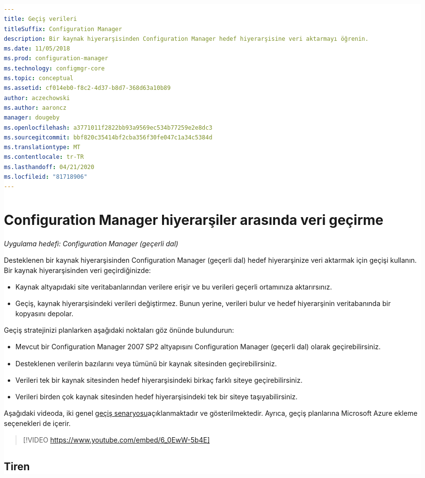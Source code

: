 ```yaml
---
title: Geçiş verileri
titleSuffix: Configuration Manager
description: Bir kaynak hiyerarşisinden Configuration Manager hedef hiyerarşisine veri aktarmayı öğrenin.
ms.date: 11/05/2018
ms.prod: configuration-manager
ms.technology: configmgr-core
ms.topic: conceptual
ms.assetid: cf014eb0-f8c2-4d37-b8d7-368d63a10b89
author: aczechowski
ms.author: aaroncz
manager: dougeby
ms.openlocfilehash: a3771011f2822bb93a9569ec534b77259e2e8dc3
ms.sourcegitcommit: bbf820c35414bf2cba356f30fe047c1a34c5384d
ms.translationtype: MT
ms.contentlocale: tr-TR
ms.lasthandoff: 04/21/2020
ms.locfileid: "81718906"
---
```

# <a name="migrate-data-between-hierarchies-in-configuration-manager"></a>Configuration Manager hiyerarşiler arasında veri geçirme

*Uygulama hedefi: Configuration Manager (geçerli dal)*

Desteklenen bir kaynak hiyerarşisinden Configuration Manager (geçerli dal) hedef hiyerarşinize veri aktarmak için geçişi kullanın. Bir kaynak hiyerarşisinden veri geçirdiğinizde:  

- Kaynak altyapıdaki site veritabanlarından verilere erişir ve bu verileri geçerli ortamınıza aktarırsınız.  

- Geçiş, kaynak hiyerarşisindeki verileri değiştirmez. Bunun yerine, verileri bulur ve hedef hiyerarşinin veritabanında bir kopyasını depolar.  

Geçiş stratejinizi planlarken aşağıdaki noktaları göz önünde bulundurun:  

- Mevcut bir Configuration Manager 2007 SP2 altyapısını Configuration Manager (geçerli dal) olarak geçirebilirsiniz.  

- Desteklenen verilerin bazılarını veya tümünü bir kaynak sitesinden geçirebilirsiniz.  

- Verileri tek bir kaynak sitesinden hedef hiyerarşisindeki birkaç farklı siteye geçirebilirsiniz.  

- Verileri birden çok kaynak sitesinden hedef hiyerarşisindeki tek bir siteye taşıyabilirsiniz.  


Aşağıdaki videoda, iki genel [geçiş senaryosu](#BKMK_MigrationScenarios)açıklanmaktadır ve gösterilmektedir. Ayrıca, geçiş planlarına Microsoft Azure ekleme seçenekleri de içerir.
> [!VIDEO https://www.youtube.com/embed/6_0EwW-5b4E]



##  <a name="concepts"></a><a name="BKMK_MigrationConcepts"></a>Tiren  
